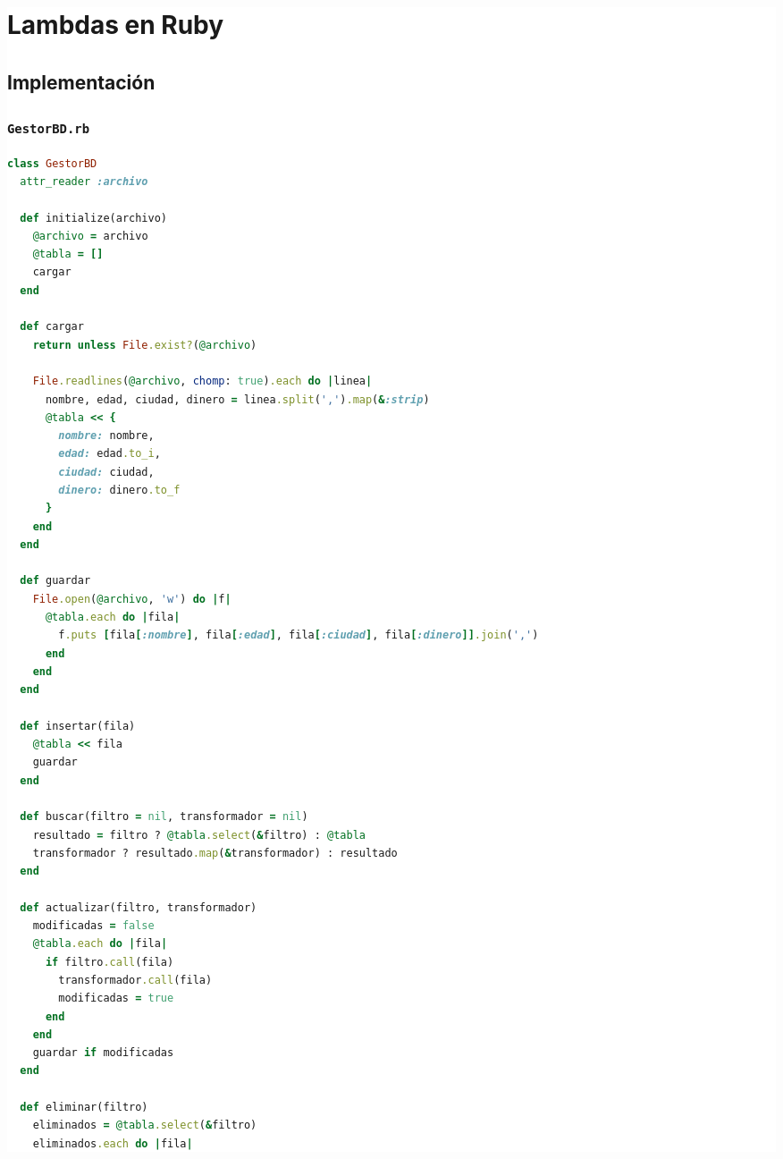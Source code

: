 # Lambdas en Ruby

## Implementación

### `GestorBD.rb`

```ruby
class GestorBD
  attr_reader :archivo

  def initialize(archivo)
    @archivo = archivo
    @tabla = []
    cargar
  end

  def cargar
    return unless File.exist?(@archivo)

    File.readlines(@archivo, chomp: true).each do |linea|
      nombre, edad, ciudad, dinero = linea.split(',').map(&:strip)
      @tabla << {
        nombre: nombre,
        edad: edad.to_i,
        ciudad: ciudad,
        dinero: dinero.to_f
      }
    end
  end

  def guardar
    File.open(@archivo, 'w') do |f|
      @tabla.each do |fila|
        f.puts [fila[:nombre], fila[:edad], fila[:ciudad], fila[:dinero]].join(',')
      end
    end
  end

  def insertar(fila)
    @tabla << fila
    guardar
  end

  def buscar(filtro = nil, transformador = nil)
    resultado = filtro ? @tabla.select(&filtro) : @tabla
    transformador ? resultado.map(&transformador) : resultado
  end

  def actualizar(filtro, transformador)
    modificadas = false
    @tabla.each do |fila|
      if filtro.call(fila)
        transformador.call(fila)
        modificadas = true
      end
    end
    guardar if modificadas
  end

  def eliminar(filtro)
    eliminados = @tabla.select(&filtro)
    eliminados.each do |fila|
```